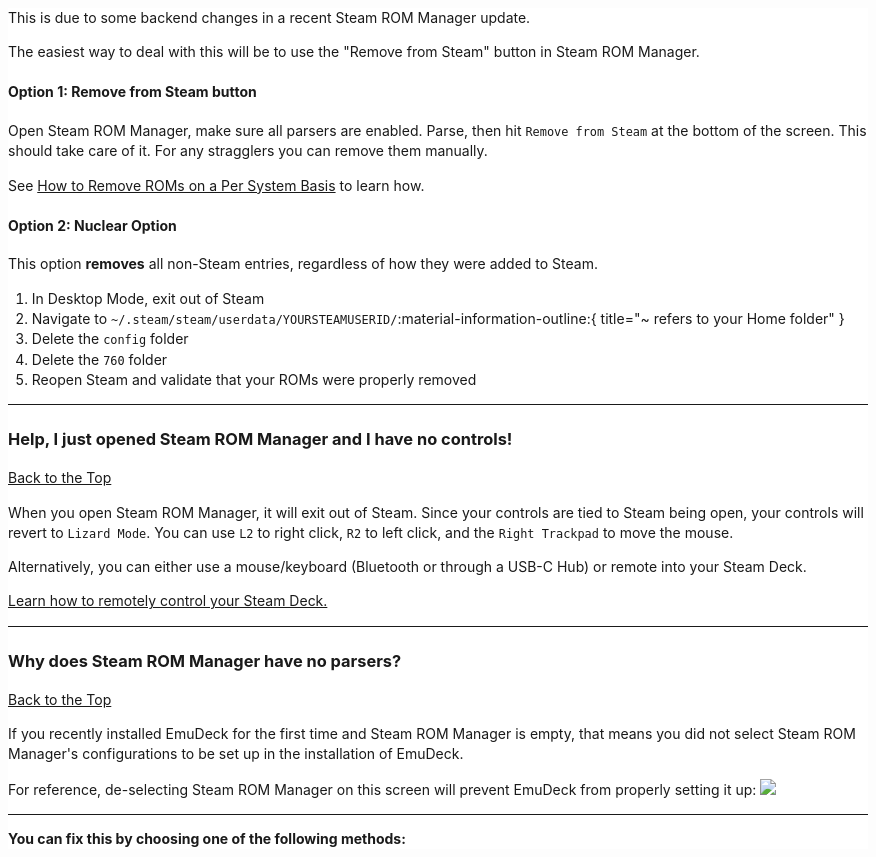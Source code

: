 This is due to some backend changes in a recent Steam ROM Manager update.

The easiest way to deal with this will be to use the "Remove from Steam" button in Steam ROM Manager.

#### Option 1: Remove from Steam button

Open Steam ROM Manager, make sure all parsers are enabled. Parse, then hit `Remove from Steam` at the bottom of the screen. This should take care of it. For any stragglers you can remove them manually.

See [How to Remove ROMs on a Per System Basis](#how-to-remove-roms-on-a-per-system-basis) to learn how.

#### Option 2: Nuclear Option

This option **removes** all non-Steam entries, regardless of how they were added to Steam.

1. In Desktop Mode, exit out of Steam
2. Navigate to `~/.steam/steam/userdata/YOURSTEAMUSERID/`:material-information-outline:{ title="\~ refers to your Home folder" }
3. Delete the `config` folder
4. Delete the `760` folder
5. Reopen Steam and validate that your ROMs were properly removed

***

### Help, I just opened Steam ROM Manager and I have no controls!

[Back to the Top](#steam-rom-manager-table-of-contents)

When you open Steam ROM Manager, it will exit out of Steam. Since your controls are tied to Steam being open, your controls will revert to `Lizard Mode`. You can use `L2` to right click, `R2` to left click, and the `Right Trackpad` to move the mouse.

Alternatively, you can either use a mouse/keyboard (Bluetooth or through a USB-C Hub) or remote into your Steam Deck.

[Learn how to remotely control your Steam Deck.](../../frequently-asked-questions/steamos/index.md#how-do-i-remotely-control-my-steam-deck)

***

### Why does Steam ROM Manager have no parsers?

[Back to the Top](#steam-rom-manager-table-of-contents)

If you recently installed EmuDeck for the first time and Steam ROM Manager is empty, that means you did not select Steam ROM Manager's configurations to be set up in the installation of EmuDeck.

For reference, de-selecting Steam ROM Manager on this screen will prevent EmuDeck from properly setting it up: <img src="https://user-images.githubusercontent.com/108900299/215012989-21a56a91-a66f-4074-860a-30bd56508938.png" height="300">

***

**You can fix this by choosing one of the following methods:**
